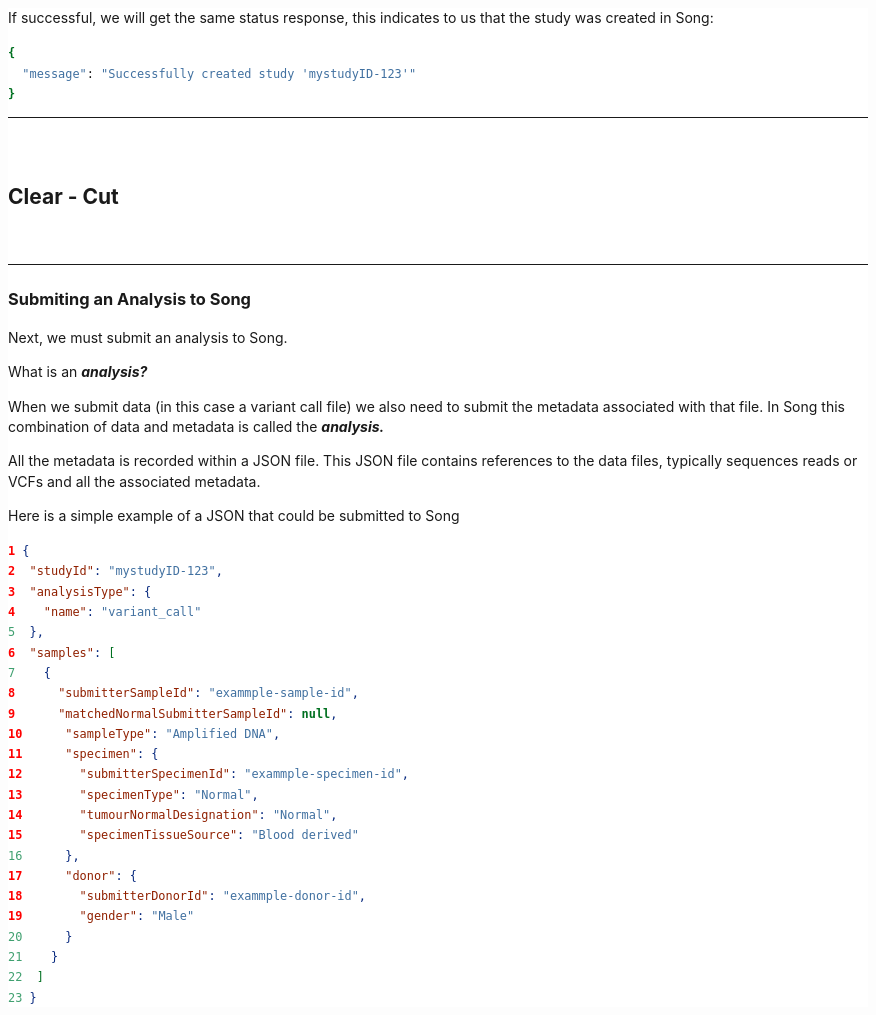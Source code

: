 If successful, we will get the same status response, this indicates to us that the study was created in Song:

```bash
{
  "message": "Successfully created study 'mystudyID-123'"
}
```

***

</br>

## Clear - Cut

</br>

***

### Submiting an Analysis to Song

Next, we must submit an analysis to Song. 

What is an ***analysis?***

When we submit data (in this case a variant call file) we also need to submit the metadata associated with that file. In Song this combination of data and metadata is called the ***analysis.***

All the metadata is recorded within a JSON file. This JSON file contains references to the data files, typically sequences reads or VCFs and all the associated metadata.

Here is a simple example of a JSON that could be submitted to Song

```json
1 {
2  "studyId": "mystudyID-123",
3  "analysisType": {
4    "name": "variant_call"
5  },
6  "samples": [
7    {
8      "submitterSampleId": "exammple-sample-id",
9      "matchedNormalSubmitterSampleId": null,
10      "sampleType": "Amplified DNA",
11      "specimen": {
12        "submitterSpecimenId": "exammple-specimen-id",
13        "specimenType": "Normal",
14        "tumourNormalDesignation": "Normal",
15        "specimenTissueSource": "Blood derived"
16      },
17      "donor": {
18        "submitterDonorId": "exammple-donor-id",
19        "gender": "Male"
20      }
21    }
22  ]
23 }
```
